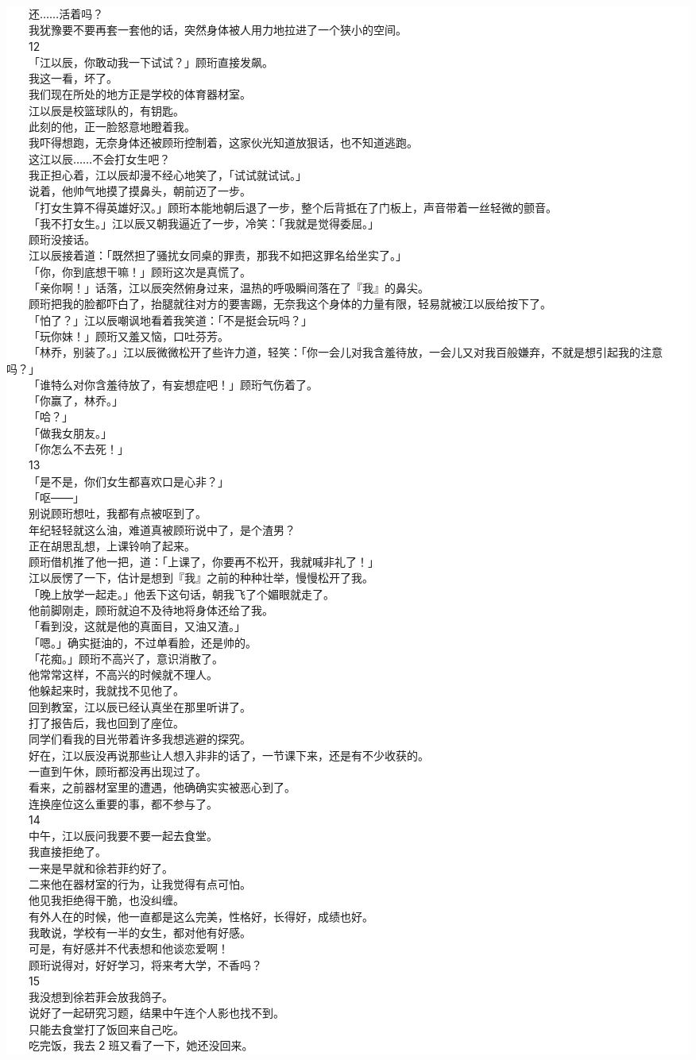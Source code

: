 &emsp;&emsp;还……活着吗？  
&emsp;&emsp;我犹豫要不要再套一套他的话，突然身体被人用力地拉进了一个狭小的空间。  
&emsp;&emsp;12  
&emsp;&emsp;「江以辰，你敢动我一下试试？」顾珩直接发飙。  
&emsp;&emsp;我这一看，坏了。  
&emsp;&emsp;我们现在所处的地方正是学校的体育器材室。  
&emsp;&emsp;江以辰是校篮球队的，有钥匙。  
&emsp;&emsp;此刻的他，正一脸怒意地瞪着我。  
&emsp;&emsp;我吓得想跑，无奈身体还被顾珩控制着，这家伙光知道放狠话，也不知道逃跑。  
&emsp;&emsp;这江以辰……不会打女生吧？  
&emsp;&emsp;我正担心着，江以辰却漫不经心地笑了，「试试就试试。」  
&emsp;&emsp;说着，他帅气地摸了摸鼻头，朝前迈了一步。  
&emsp;&emsp;「打女生算不得英雄好汉。」顾珩本能地朝后退了一步，整个后背抵在了门板上，声音带着一丝轻微的颤音。  
&emsp;&emsp;「我不打女生。」江以辰又朝我逼近了一步，冷笑：「我就是觉得委屈。」  
&emsp;&emsp;顾珩没接话。  
&emsp;&emsp;江以辰接着道：「既然担了骚扰女同桌的罪责，那我不如把这罪名给坐实了。」  
&emsp;&emsp;「你，你到底想干嘛！」顾珩这次是真慌了。  
&emsp;&emsp;「亲你啊！」话落，江以辰突然俯身过来，温热的呼吸瞬间落在了『我』的鼻尖。  
&emsp;&emsp;顾珩把我的脸都吓白了，抬腿就往对方的要害踢，无奈我这个身体的力量有限，轻易就被江以辰给按下了。  
&emsp;&emsp;「怕了？」江以辰嘲讽地看着我笑道：「不是挺会玩吗？」  
&emsp;&emsp;「玩你妹！」顾珩又羞又恼，口吐芬芳。  
&emsp;&emsp;「林乔，别装了。」江以辰微微松开了些许力道，轻笑：「你一会儿对我含羞待放，一会儿又对我百般嫌弃，不就是想引起我的注意吗？」  
&emsp;&emsp;「谁特么对你含羞待放了，有妄想症吧！」顾珩气伤着了。  
&emsp;&emsp;「你赢了，林乔。」  
&emsp;&emsp;「哈？」  
&emsp;&emsp;「做我女朋友。」  
&emsp;&emsp;「你怎么不去死！」  
&emsp;&emsp;13  
&emsp;&emsp;「是不是，你们女生都喜欢口是心非？」  
&emsp;&emsp;「呕——」  
&emsp;&emsp;别说顾珩想吐，我都有点被呕到了。  
&emsp;&emsp;年纪轻轻就这么油，难道真被顾珩说中了，是个渣男？  
&emsp;&emsp;正在胡思乱想，上课铃响了起来。  
&emsp;&emsp;顾珩借机推了他一把，道：「上课了，你要再不松开，我就喊非礼了！」  
&emsp;&emsp;江以辰愣了一下，估计是想到『我』之前的种种壮举，慢慢松开了我。  
&emsp;&emsp;「晚上放学一起走。」他丢下这句话，朝我飞了个媚眼就走了。  
&emsp;&emsp;他前脚刚走，顾珩就迫不及待地将身体还给了我。  
&emsp;&emsp;「看到没，这就是他的真面目，又油又渣。」  
&emsp;&emsp;「嗯。」确实挺油的，不过单看脸，还是帅的。  
&emsp;&emsp;「花痴。」顾珩不高兴了，意识消散了。  
&emsp;&emsp;他常常这样，不高兴的时候就不理人。  
&emsp;&emsp;他躲起来时，我就找不见他了。  
&emsp;&emsp;回到教室，江以辰已经认真坐在那里听讲了。  
&emsp;&emsp;打了报告后，我也回到了座位。  
&emsp;&emsp;同学们看我的目光带着许多我想逃避的探究。  
&emsp;&emsp;好在，江以辰没再说那些让人想入非非的话了，一节课下来，还是有不少收获的。  
&emsp;&emsp;一直到午休，顾珩都没再出现过了。  
&emsp;&emsp;看来，之前器材室里的遭遇，他确确实实被恶心到了。  
&emsp;&emsp;连换座位这么重要的事，都不参与了。  
&emsp;&emsp;14  
&emsp;&emsp;中午，江以辰问我要不要一起去食堂。  
&emsp;&emsp;我直接拒绝了。  
&emsp;&emsp;一来是早就和徐若菲约好了。  
&emsp;&emsp;二来他在器材室的行为，让我觉得有点可怕。  
&emsp;&emsp;他见我拒绝得干脆，也没纠缠。  
&emsp;&emsp;有外人在的时候，他一直都是这么完美，性格好，长得好，成绩也好。  
&emsp;&emsp;我敢说，学校有一半的女生，都对他有好感。  
&emsp;&emsp;可是，有好感并不代表想和他谈恋爱啊！  
&emsp;&emsp;顾珩说得对，好好学习，将来考大学，不香吗？  
&emsp;&emsp;15  
&emsp;&emsp;我没想到徐若菲会放我鸽子。  
&emsp;&emsp;说好了一起研究习题，结果中午连个人影也找不到。  
&emsp;&emsp;只能去食堂打了饭回来自己吃。  
&emsp;&emsp;吃完饭，我去 2 班又看了一下，她还没回来。  